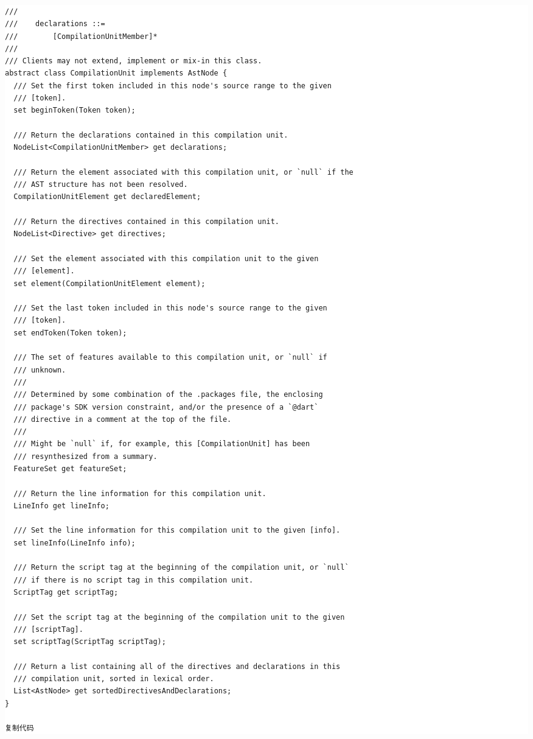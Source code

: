 ```
///
///    declarations ::=
///        [CompilationUnitMember]*
///
/// Clients may not extend, implement or mix-in this class.
abstract class CompilationUnit implements AstNode {
  /// Set the first token included in this node's source range to the given
  /// [token].
  set beginToken(Token token);

  /// Return the declarations contained in this compilation unit.
  NodeList<CompilationUnitMember> get declarations;

  /// Return the element associated with this compilation unit, or `null` if the
  /// AST structure has not been resolved.
  CompilationUnitElement get declaredElement;

  /// Return the directives contained in this compilation unit.
  NodeList<Directive> get directives;

  /// Set the element associated with this compilation unit to the given
  /// [element].
  set element(CompilationUnitElement element);

  /// Set the last token included in this node's source range to the given
  /// [token].
  set endToken(Token token);

  /// The set of features available to this compilation unit, or `null` if
  /// unknown.
  ///
  /// Determined by some combination of the .packages file, the enclosing
  /// package's SDK version constraint, and/or the presence of a `@dart`
  /// directive in a comment at the top of the file.
  ///
  /// Might be `null` if, for example, this [CompilationUnit] has been
  /// resynthesized from a summary.
  FeatureSet get featureSet;

  /// Return the line information for this compilation unit.
  LineInfo get lineInfo;

  /// Set the line information for this compilation unit to the given [info].
  set lineInfo(LineInfo info);

  /// Return the script tag at the beginning of the compilation unit, or `null`
  /// if there is no script tag in this compilation unit.
  ScriptTag get scriptTag;

  /// Set the script tag at the beginning of the compilation unit to the given
  /// [scriptTag].
  set scriptTag(ScriptTag scriptTag);

  /// Return a list containing all of the directives and declarations in this
  /// compilation unit, sorted in lexical order.
  List<AstNode> get sortedDirectivesAndDeclarations;
}

复制代码
```

